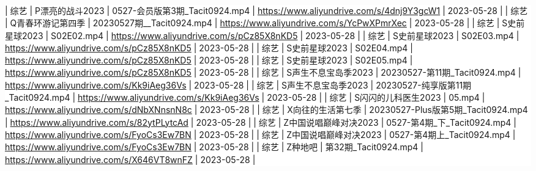 | 综艺   | P漂亮的战斗2023    | 0527-会员版第3期_Tacit0924.mp4                             | https://www.aliyundrive.com/s/4dnj9Y3gcW1 | 2023-05-28 |
| 综艺   | Q青春环游记第四季     | 20230527期__Tacit0924.mp4                              | https://www.aliyundrive.com/s/YcPwXPmrXec | 2023-05-28 |
| 综艺   | S史前星球2023     | S02E02.mp4                                            | https://www.aliyundrive.com/s/pCz85X8nKD5 | 2023-05-28 |
| 综艺   | S史前星球2023     | S02E03.mp4                                            | https://www.aliyundrive.com/s/pCz85X8nKD5 | 2023-05-28 |
| 综艺   | S史前星球2023     | S02E04.mp4                                            | https://www.aliyundrive.com/s/pCz85X8nKD5 | 2023-05-28 |
| 综艺   | S史前星球2023     | S02E05.mp4                                            | https://www.aliyundrive.com/s/pCz85X8nKD5 | 2023-05-28 |
| 综艺   | S声生不息宝岛季2023  | 20230527-第11期_Tacit0924.mp4                           | https://www.aliyundrive.com/s/Kk9iAeg36Vs | 2023-05-28 |
| 综艺   | S声生不息宝岛季2023  | 20230527-纯享版第11期_Tacit0924.mp4                        | https://www.aliyundrive.com/s/Kk9iAeg36Vs | 2023-05-28 |
| 综艺   | S闪闪的儿科医生2023  | 05.mp4                                                | https://www.aliyundrive.com/s/dNbXNnsnN8c | 2023-05-28 |
| 综艺   | X向往的生活第七季     | 20230527-Plus版第5期_Tacit0924.mp4                       | https://www.aliyundrive.com/s/82ytPLytcAd | 2023-05-28 |
| 综艺   | Z中国说唱巅峰对决2023 | 0527-第4期_下_Tacit0924.mp4                              | https://www.aliyundrive.com/s/FyoCs3Ew7BN | 2023-05-28 |
| 综艺   | Z中国说唱巅峰对决2023 | 0527-第4期上_Tacit0924.mp4                               | https://www.aliyundrive.com/s/FyoCs3Ew7BN | 2023-05-28 |
| 综艺   | Z种地吧          | 第32期_Tacit0924.mp4                                    | https://www.aliyundrive.com/s/X646VT8wnFZ | 2023-05-28 |

